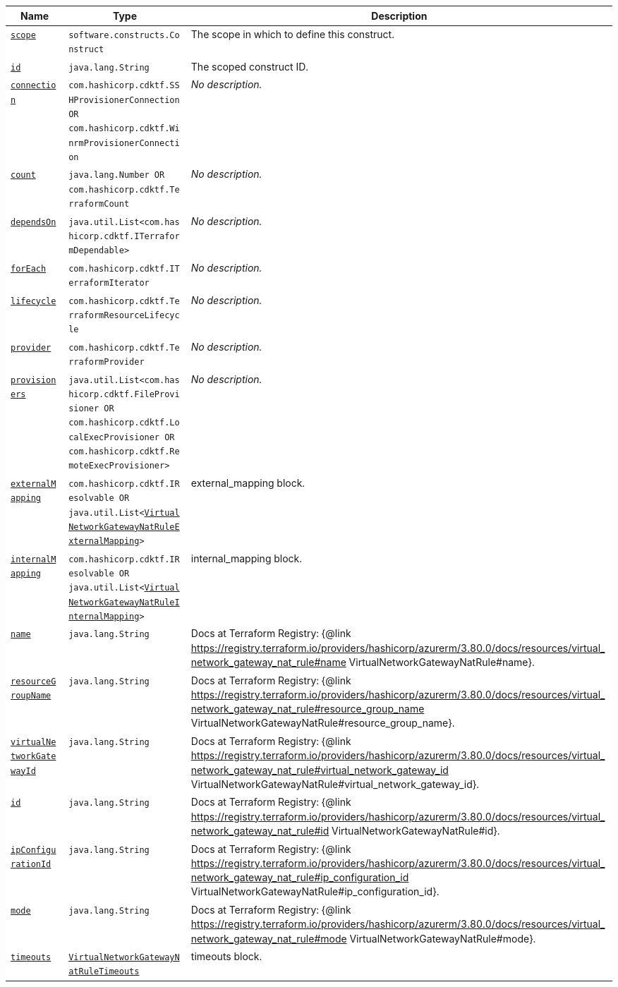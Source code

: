 | **Name** | **Type** | **Description** |
| --- | --- | --- |
| <code><a href="#@cdktf/provider-azurerm.virtualNetworkGatewayNatRule.VirtualNetworkGatewayNatRule.Initializer.parameter.scope">scope</a></code> | <code>software.constructs.Construct</code> | The scope in which to define this construct. |
| <code><a href="#@cdktf/provider-azurerm.virtualNetworkGatewayNatRule.VirtualNetworkGatewayNatRule.Initializer.parameter.id">id</a></code> | <code>java.lang.String</code> | The scoped construct ID. |
| <code><a href="#@cdktf/provider-azurerm.virtualNetworkGatewayNatRule.VirtualNetworkGatewayNatRule.Initializer.parameter.connection">connection</a></code> | <code>com.hashicorp.cdktf.SSHProvisionerConnection OR com.hashicorp.cdktf.WinrmProvisionerConnection</code> | *No description.* |
| <code><a href="#@cdktf/provider-azurerm.virtualNetworkGatewayNatRule.VirtualNetworkGatewayNatRule.Initializer.parameter.count">count</a></code> | <code>java.lang.Number OR com.hashicorp.cdktf.TerraformCount</code> | *No description.* |
| <code><a href="#@cdktf/provider-azurerm.virtualNetworkGatewayNatRule.VirtualNetworkGatewayNatRule.Initializer.parameter.dependsOn">dependsOn</a></code> | <code>java.util.List<com.hashicorp.cdktf.ITerraformDependable></code> | *No description.* |
| <code><a href="#@cdktf/provider-azurerm.virtualNetworkGatewayNatRule.VirtualNetworkGatewayNatRule.Initializer.parameter.forEach">forEach</a></code> | <code>com.hashicorp.cdktf.ITerraformIterator</code> | *No description.* |
| <code><a href="#@cdktf/provider-azurerm.virtualNetworkGatewayNatRule.VirtualNetworkGatewayNatRule.Initializer.parameter.lifecycle">lifecycle</a></code> | <code>com.hashicorp.cdktf.TerraformResourceLifecycle</code> | *No description.* |
| <code><a href="#@cdktf/provider-azurerm.virtualNetworkGatewayNatRule.VirtualNetworkGatewayNatRule.Initializer.parameter.provider">provider</a></code> | <code>com.hashicorp.cdktf.TerraformProvider</code> | *No description.* |
| <code><a href="#@cdktf/provider-azurerm.virtualNetworkGatewayNatRule.VirtualNetworkGatewayNatRule.Initializer.parameter.provisioners">provisioners</a></code> | <code>java.util.List<com.hashicorp.cdktf.FileProvisioner OR com.hashicorp.cdktf.LocalExecProvisioner OR com.hashicorp.cdktf.RemoteExecProvisioner></code> | *No description.* |
| <code><a href="#@cdktf/provider-azurerm.virtualNetworkGatewayNatRule.VirtualNetworkGatewayNatRule.Initializer.parameter.externalMapping">externalMapping</a></code> | <code>com.hashicorp.cdktf.IResolvable OR java.util.List<<a href="#@cdktf/provider-azurerm.virtualNetworkGatewayNatRule.VirtualNetworkGatewayNatRuleExternalMapping">VirtualNetworkGatewayNatRuleExternalMapping</a>></code> | external_mapping block. |
| <code><a href="#@cdktf/provider-azurerm.virtualNetworkGatewayNatRule.VirtualNetworkGatewayNatRule.Initializer.parameter.internalMapping">internalMapping</a></code> | <code>com.hashicorp.cdktf.IResolvable OR java.util.List<<a href="#@cdktf/provider-azurerm.virtualNetworkGatewayNatRule.VirtualNetworkGatewayNatRuleInternalMapping">VirtualNetworkGatewayNatRuleInternalMapping</a>></code> | internal_mapping block. |
| <code><a href="#@cdktf/provider-azurerm.virtualNetworkGatewayNatRule.VirtualNetworkGatewayNatRule.Initializer.parameter.name">name</a></code> | <code>java.lang.String</code> | Docs at Terraform Registry: {@link https://registry.terraform.io/providers/hashicorp/azurerm/3.80.0/docs/resources/virtual_network_gateway_nat_rule#name VirtualNetworkGatewayNatRule#name}. |
| <code><a href="#@cdktf/provider-azurerm.virtualNetworkGatewayNatRule.VirtualNetworkGatewayNatRule.Initializer.parameter.resourceGroupName">resourceGroupName</a></code> | <code>java.lang.String</code> | Docs at Terraform Registry: {@link https://registry.terraform.io/providers/hashicorp/azurerm/3.80.0/docs/resources/virtual_network_gateway_nat_rule#resource_group_name VirtualNetworkGatewayNatRule#resource_group_name}. |
| <code><a href="#@cdktf/provider-azurerm.virtualNetworkGatewayNatRule.VirtualNetworkGatewayNatRule.Initializer.parameter.virtualNetworkGatewayId">virtualNetworkGatewayId</a></code> | <code>java.lang.String</code> | Docs at Terraform Registry: {@link https://registry.terraform.io/providers/hashicorp/azurerm/3.80.0/docs/resources/virtual_network_gateway_nat_rule#virtual_network_gateway_id VirtualNetworkGatewayNatRule#virtual_network_gateway_id}. |
| <code><a href="#@cdktf/provider-azurerm.virtualNetworkGatewayNatRule.VirtualNetworkGatewayNatRule.Initializer.parameter.id">id</a></code> | <code>java.lang.String</code> | Docs at Terraform Registry: {@link https://registry.terraform.io/providers/hashicorp/azurerm/3.80.0/docs/resources/virtual_network_gateway_nat_rule#id VirtualNetworkGatewayNatRule#id}. |
| <code><a href="#@cdktf/provider-azurerm.virtualNetworkGatewayNatRule.VirtualNetworkGatewayNatRule.Initializer.parameter.ipConfigurationId">ipConfigurationId</a></code> | <code>java.lang.String</code> | Docs at Terraform Registry: {@link https://registry.terraform.io/providers/hashicorp/azurerm/3.80.0/docs/resources/virtual_network_gateway_nat_rule#ip_configuration_id VirtualNetworkGatewayNatRule#ip_configuration_id}. |
| <code><a href="#@cdktf/provider-azurerm.virtualNetworkGatewayNatRule.VirtualNetworkGatewayNatRule.Initializer.parameter.mode">mode</a></code> | <code>java.lang.String</code> | Docs at Terraform Registry: {@link https://registry.terraform.io/providers/hashicorp/azurerm/3.80.0/docs/resources/virtual_network_gateway_nat_rule#mode VirtualNetworkGatewayNatRule#mode}. |
| <code><a href="#@cdktf/provider-azurerm.virtualNetworkGatewayNatRule.VirtualNetworkGatewayNatRule.Initializer.parameter.timeouts">timeouts</a></code> | <code><a href="#@cdktf/provider-azurerm.virtualNetworkGatewayNatRule.VirtualNetworkGatewayNatRuleTimeouts">VirtualNetworkGatewayNatRuleTimeouts</a></code> | timeouts block. |